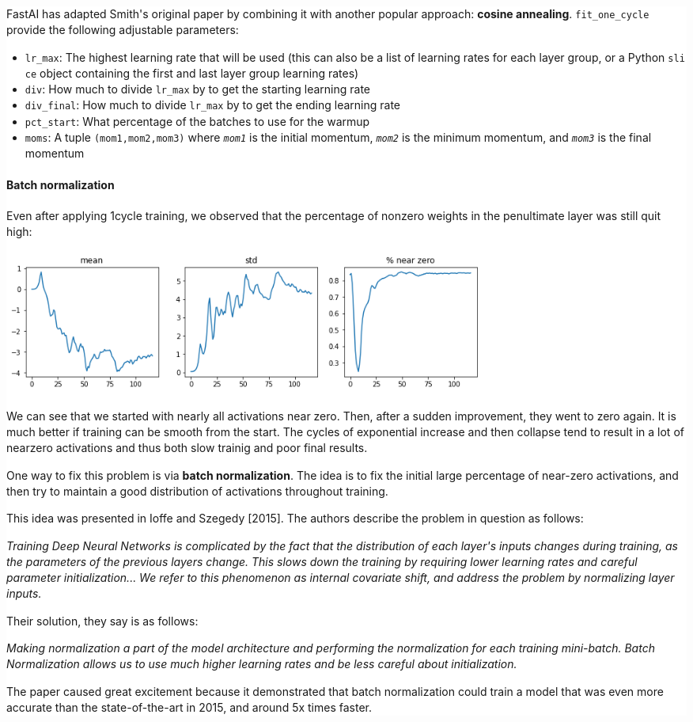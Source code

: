 FastAI has adapted Smith's original paper by combining it with another popular approach: **cosine annealing**. `fit_one_cycle` provide the following adjustable parameters:

* `lr_max`: The highest learning rate that will be used (this can also be a list of learning rates for each layer group, or a Python `slice` object containing the first and last layer group learning rates)
* `div`: How much to divide `lr_max` by to get the starting learning rate
* `div_final`:  How much to divide `lr_max` by to get the ending learning rate
* `pct_start`: What percentage of the batches to use for the warmup
* `moms`: A tuple `(mom1,mom2,mom3)` where *`mom1`* is the initial momentum, *`mom2`* is the minimum momentum, and *`mom3`* is the final momentum

#### Batch normalization

Even after applying 1cycle training, we observed that the percentage of nonzero weights in the penultimate layer was still quit high:

<img src="images/activation_stats_penultimate_layer_after_1_cycle_training_cnn.png" width="600">

We can see that we started with nearly all activations near zero. Then, after a sudden improvement, they went to zero again. It is much better if training can be smooth from the start. The cycles of exponential increase and then collapse tend to result in a lot of nearzero activations and thus both slow trainig and poor final results.

One way to fix this problem is via **batch normalization**. The idea is to fix the initial large percentage of near-zero activations, and then try to maintain a good distribution of activations throughout training.

This idea was presented in Ioffe and Szegedy [2015]. The authors describe the problem in question as follows:

*Training Deep Neural Networks is complicated by the fact that the distribution of each layer's inputs changes during training, as the parameters of the previous layers change. This slows down the training by requiring lower learning rates and careful parameter initialization... We refer to this phenomenon as internal covariate shift, and address the problem by normalizing layer inputs.*

Their solution, they say is as follows:

*Making normalization a part of the model architecture and performing the normalization for each training mini-batch. Batch Normalization allows us to use much higher learning rates and be less careful about initialization.*

The paper caused great excitement because it demonstrated that batch normalization could train a model that was even more accurate than the state-of-the-art in 2015, and around 5x times faster.
